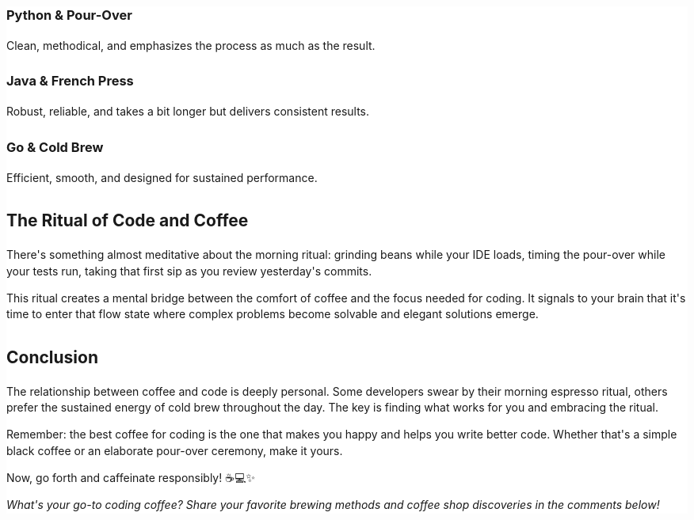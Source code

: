 ### Python & Pour-Over
Clean, methodical, and emphasizes the process as much as the result.

### Java & French Press
Robust, reliable, and takes a bit longer but delivers consistent results.

### Go & Cold Brew
Efficient, smooth, and designed for sustained performance.

## The Ritual of Code and Coffee

There's something almost meditative about the morning ritual: grinding beans while your IDE loads, timing the pour-over while your tests run, taking that first sip as you review yesterday's commits.

This ritual creates a mental bridge between the comfort of coffee and the focus needed for coding. It signals to your brain that it's time to enter that flow state where complex problems become solvable and elegant solutions emerge.

## Conclusion

The relationship between coffee and code is deeply personal. Some developers swear by their morning espresso ritual, others prefer the sustained energy of cold brew throughout the day. The key is finding what works for you and embracing the ritual.

Remember: the best coffee for coding is the one that makes you happy and helps you write better code. Whether that's a simple black coffee or an elaborate pour-over ceremony, make it yours.

Now, go forth and caffeinate responsibly! ☕️💻✨

*What's your go-to coding coffee? Share your favorite brewing methods and coffee shop discoveries in the comments below!*
